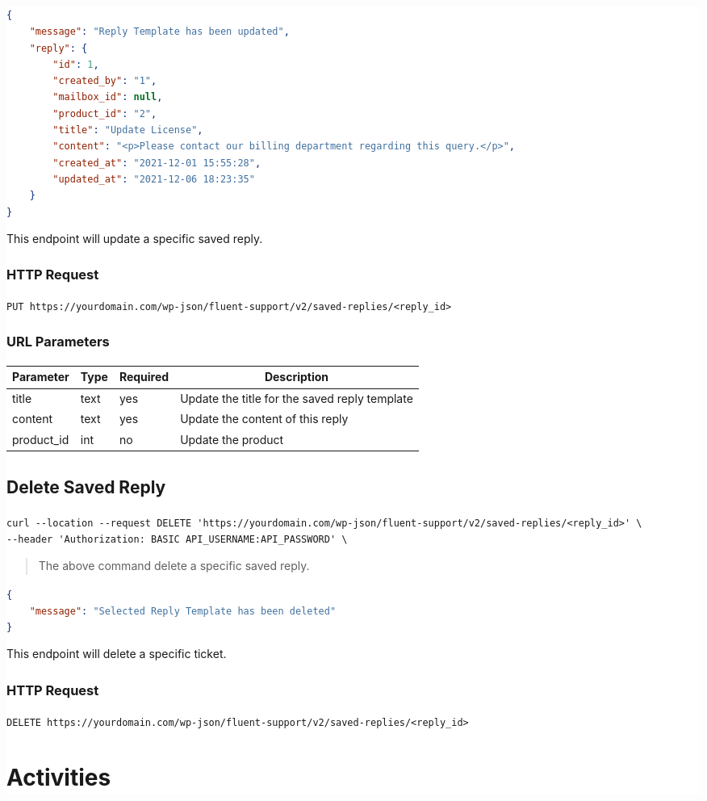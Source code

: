 ```json
{
    "message": "Reply Template has been updated",
    "reply": {
        "id": 1,
        "created_by": "1",
        "mailbox_id": null,
        "product_id": "2",
        "title": "Update License",
        "content": "<p>Please contact our billing department regarding this query.</p>",
        "created_at": "2021-12-01 15:55:28",
        "updated_at": "2021-12-06 18:23:35"
    }
}
```

This endpoint will update a specific saved reply.

### HTTP Request

`PUT https://yourdomain.com/wp-json/fluent-support/v2/saved-replies/<reply_id>`

### URL Parameters
Parameter | Type | Required| Description
--------- | ---- | ------- | -----------
title | text | yes | Update the title for the saved reply template
content | text | yes | Update the content of this reply
product_id | int | no | Update the product

## Delete Saved Reply

```shell
curl --location --request DELETE 'https://yourdomain.com/wp-json/fluent-support/v2/saved-replies/<reply_id>' \
--header 'Authorization: BASIC API_USERNAME:API_PASSWORD' \
```

> The above command delete a specific saved reply.

```json
{
    "message": "Selected Reply Template has been deleted"
}
```

This endpoint will delete a specific ticket.

### HTTP Request

`DELETE https://yourdomain.com/wp-json/fluent-support/v2/saved-replies/<reply_id>`

# Activities
